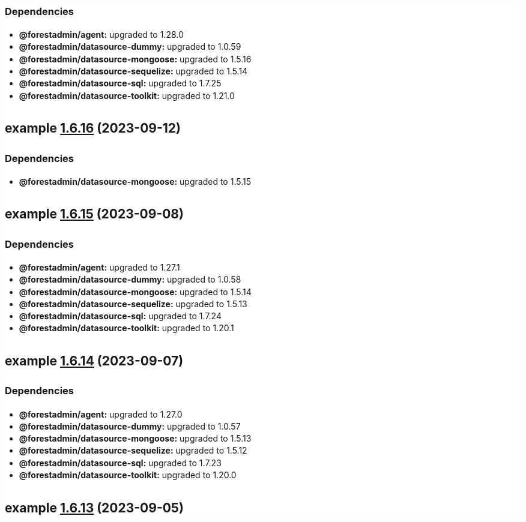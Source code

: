 



### Dependencies

* **@forestadmin/agent:** upgraded to 1.28.0
* **@forestadmin/datasource-dummy:** upgraded to 1.0.59
* **@forestadmin/datasource-mongoose:** upgraded to 1.5.16
* **@forestadmin/datasource-sequelize:** upgraded to 1.5.14
* **@forestadmin/datasource-sql:** upgraded to 1.7.25
* **@forestadmin/datasource-toolkit:** upgraded to 1.21.0

## example [1.6.16](https://github.com/ForestAdmin/agent-nodejs/compare/example@1.6.15...example@1.6.16) (2023-09-12)





### Dependencies

* **@forestadmin/datasource-mongoose:** upgraded to 1.5.15

## example [1.6.15](https://github.com/ForestAdmin/agent-nodejs/compare/example@1.6.14...example@1.6.15) (2023-09-08)





### Dependencies

* **@forestadmin/agent:** upgraded to 1.27.1
* **@forestadmin/datasource-dummy:** upgraded to 1.0.58
* **@forestadmin/datasource-mongoose:** upgraded to 1.5.14
* **@forestadmin/datasource-sequelize:** upgraded to 1.5.13
* **@forestadmin/datasource-sql:** upgraded to 1.7.24
* **@forestadmin/datasource-toolkit:** upgraded to 1.20.1

## example [1.6.14](https://github.com/ForestAdmin/agent-nodejs/compare/example@1.6.13...example@1.6.14) (2023-09-07)





### Dependencies

* **@forestadmin/agent:** upgraded to 1.27.0
* **@forestadmin/datasource-dummy:** upgraded to 1.0.57
* **@forestadmin/datasource-mongoose:** upgraded to 1.5.13
* **@forestadmin/datasource-sequelize:** upgraded to 1.5.12
* **@forestadmin/datasource-sql:** upgraded to 1.7.23
* **@forestadmin/datasource-toolkit:** upgraded to 1.20.0

## example [1.6.13](https://github.com/ForestAdmin/agent-nodejs/compare/example@1.6.12...example@1.6.13) (2023-09-05)
